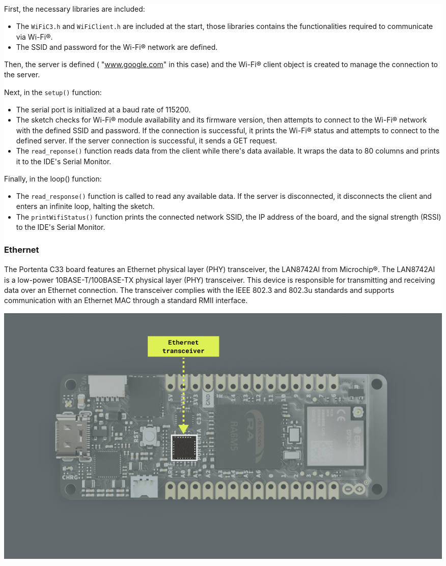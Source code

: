 First, the necessary libraries are included:

 - The `WiFiC3.h` and `WiFiClient.h` are included at the start, those libraries contains the functionalities required to communicate via Wi-Fi®. 
 - The SSID and password for the Wi-Fi® network are defined.

Then, the server is defined ( "www.google.com" in this case) and the Wi-Fi® client object is created to manage the connection to the server.

Next, in the `setup()` function:

- The serial port is initialized at a baud rate of 115200.
- The sketch checks for Wi-Fi® module availability and its firmware version, then attempts to connect to the Wi-Fi® network with the defined SSID and password. If the connection is successful, it prints the Wi-Fi® status and attempts to connect to the defined server. If the server connection is successful, it sends a GET request.
- The `read_reponse()` function reads data from the client while there's data available. It wraps the data to 80 columns and prints it to the IDE's Serial Monitor.

Finally, in the loop() function:

- The `read_response()` function is called to read any available data. If the server is disconnected, it disconnects the client and enters an infinite loop, halting the sketch.
- The `printWifiStatus()` function prints the connected network SSID, the IP address of the board, and the signal strength (RSSI) to the IDE's Serial Monitor.

### Ethernet

The Portenta C33 board features an Ethernet physical layer (PHY) transceiver, the LAN8742AI from Microchip®. The LAN8742AI is a low-power 10BASE-T/100BASE-TX physical layer (PHY) transceiver. This device is responsible for transmitting and receiving data over an Ethernet connection. The transceiver complies with the IEEE 802.3 and 802.3u standards  and supports communication with an Ethernet MAC through a standard RMII interface.

![Onboard Ethernet PHY transceiver of the Portenta C33 board](assets/user-manual-9.png)
